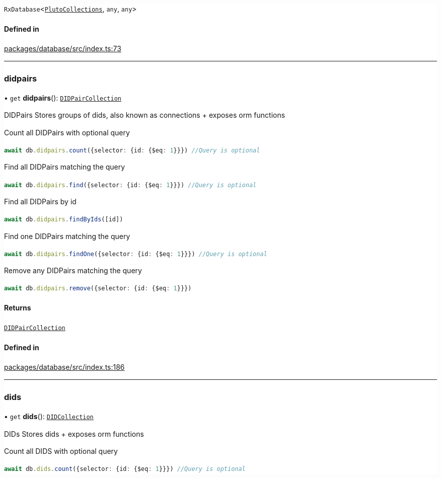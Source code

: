 `RxDatabase`\<[`PlutoCollections`](../interfaces/database.PlutoCollections.md), `any`, `any`\>

#### Defined in

[packages/database/src/index.ts:73](https://github.com/atala-community-projects/pluto-encrypted/blob/e1a007b7/packages/database/src/index.ts#L73)

___

### didpairs

• `get` **didpairs**(): [`DIDPairCollection`](../modules/database.md#didpaircollection)

DIDPairs
Stores groups of dids, also known as connections + exposes orm functions

Count all DIDPairs with optional query
```ts
await db.didpairs.count({selector: {id: {$eq: 1}}}) //Query is optional
```

Find all DIDPairs matching the query
```ts
await db.didpairs.find({selector: {id: {$eq: 1}}}) //Query is optional
```

Find all DIDPairs by id
```ts
await db.didpairs.findByIds([id])
```
Find one DIDPairs matching the query
```ts
await db.didpairs.findOne({selector: {id: {$eq: 1}}}) //Query is optional
```

Remove any DIDPairs matching the query
```ts
await db.didpairs.remove({selector: {id: {$eq: 1}}})
```

#### Returns

[`DIDPairCollection`](../modules/database.md#didpaircollection)

#### Defined in

[packages/database/src/index.ts:186](https://github.com/atala-community-projects/pluto-encrypted/blob/e1a007b7/packages/database/src/index.ts#L186)

___

### dids

• `get` **dids**(): [`DIDCollection`](../modules/database.md#didcollection)

DIDs
Stores dids + exposes orm functions

Count all DIDS with optional query
```ts
await db.dids.count({selector: {id: {$eq: 1}}}) //Query is optional
```

